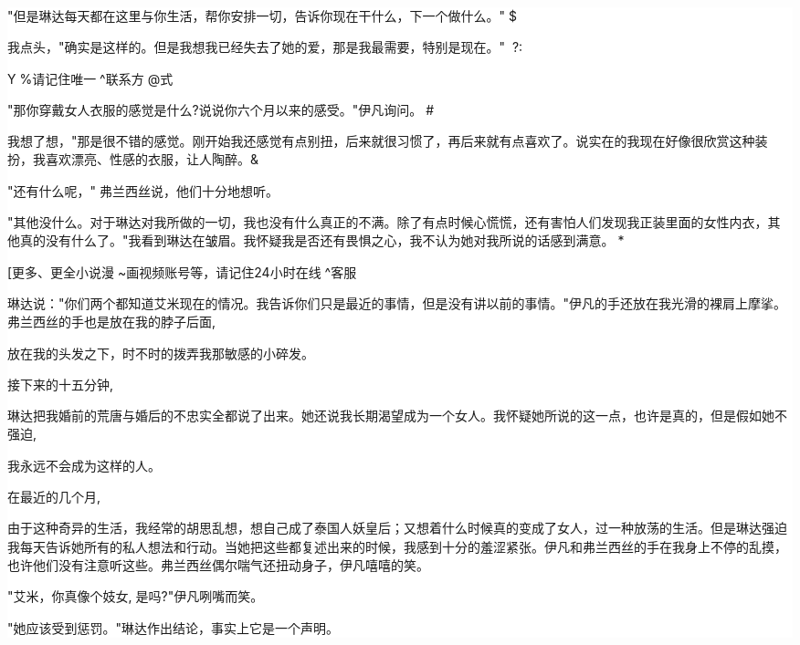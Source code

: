 "但是琳达每天都在这里与你生活，帮你安排一切，告诉你现在干什么，下一个做什么。" $







我点头，"确实是这样的。但是我想我已经失去了她的爱，那是我最需要，特别是现在。"  ?:

Y %请记住唯一 ^联系方 @式





"那你穿戴女人衣服的感觉是什么?说说你六个月以来的感受。"伊凡询问。 #





我想了想，"那是很不错的感觉。刚开始我还感觉有点别扭，后来就很习惯了，再后来就有点喜欢了。说实在的我现在好像很欣赏这种装扮，我喜欢漂亮、性感的衣服，让人陶醉。&





"还有什么呢，" 弗兰西丝说，他们十分地想听。





"其他没什么。对于琳达对我所做的一切，我也没有什么真正的不满。除了有点时候心慌慌，还有害怕人们发现我正装里面的女性内衣，其他真的没有什么了。"我看到琳达在皱眉。我怀疑我是否还有畏惧之心，我不认为她对我所说的话感到满意。 *



 [更多、更全小说漫 ~画视频账号等，请记住24小时在线 ^客服





琳达说："你们两个都知道艾米现在的情况。我告诉你们只是最近的事情，但是没有讲以前的事情。"伊凡的手还放在我光滑的裸肩上摩挲。弗兰西丝的手也是放在我的脖子后面,

放在我的头发之下，时不时的拨弄我那敏感的小碎发。





接下来的十五分钟,

琳达把我婚前的荒唐与婚后的不忠实全都说了出来。她还说我长期渴望成为一个女人。我怀疑她所说的这一点，也许是真的，但是假如她不强迫,

我永远不会成为这样的人。



在最近的几个月,

由于这种奇异的生活，我经常的胡思乱想，想自己成了泰国人妖皇后；又想着什么时候真的变成了女人，过一种放荡的生活。但是琳达强迫我每天告诉她所有的私人想法和行动。当她把这些都复述出来的时候，我感到十分的羞涩紧张。伊凡和弗兰西丝的手在我身上不停的乱摸，也许他们没有注意听这些。弗兰西丝偶尔喘气还扭动身子，伊凡嘻嘻的笑。



"艾米，你真像个妓女, 是吗?"伊凡咧嘴而笑。



"她应该受到惩罚。"琳达作出结论，事实上它是一个声明。




